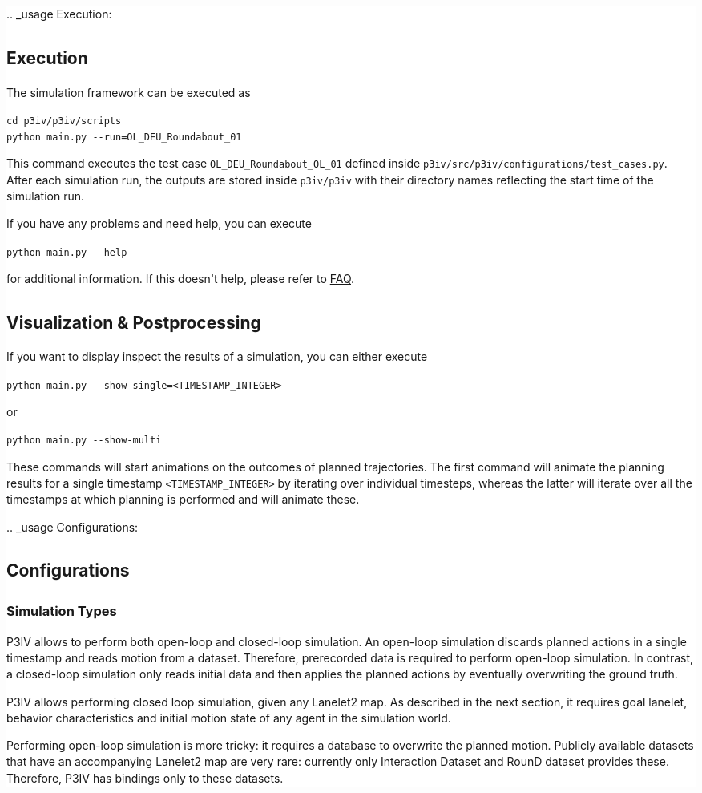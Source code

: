 
.. _usage Execution:

## Execution

The simulation framework can be executed as
```shell
cd p3iv/p3iv/scripts
python main.py --run=OL_DEU_Roundabout_01
```
This command executes the test case `OL_DEU_Roundabout_OL_01` defined inside `p3iv/src/p3iv/configurations/test_cases.py`. After each simulation run, the outputs are stored inside `p3iv/p3iv` with their directory names reflecting the start time of the simulation run.

If you have any problems and need help, you can execute
```shell
python main.py --help
```
for additional information. If this doesn't help, please refer to [FAQ](##FAQ).

## Visualization & Postprocessing

If you want to display inspect the results of a simulation, you can either execute
```shell
python main.py --show-single=<TIMESTAMP_INTEGER>
```
or
```shell
python main.py --show-multi
```
These commands will start animations on the outcomes of planned trajectories. The first command will animate the planning results for a single timestamp ``<TIMESTAMP_INTEGER>`` by iterating over individual timesteps, whereas the latter will iterate over all the timestamps at which planning is performed and will animate these.

.. _usage Configurations:

## Configurations

### Simulation Types

P3IV allows to perform both open-loop and closed-loop simulation. An open-loop simulation discards planned actions in a single timestamp and reads motion from a dataset. Therefore, prerecorded data is required to perform open-loop simulation. In contrast, a closed-loop simulation only reads initial data and then applies the planned actions by eventually overwriting the ground truth.

P3IV allows performing closed loop simulation, given any Lanelet2 map. As described in the next section, it requires goal lanelet, behavior characteristics and initial motion state of any agent in the simulation world.

Performing open-loop simulation is more tricky: it requires a database to overwrite the planned motion. Publicly available datasets that have an accompanying Lanelet2 map are very rare: currently only Interaction Dataset and RounD dataset provides these. Therefore, P3IV has bindings only to these datasets.
